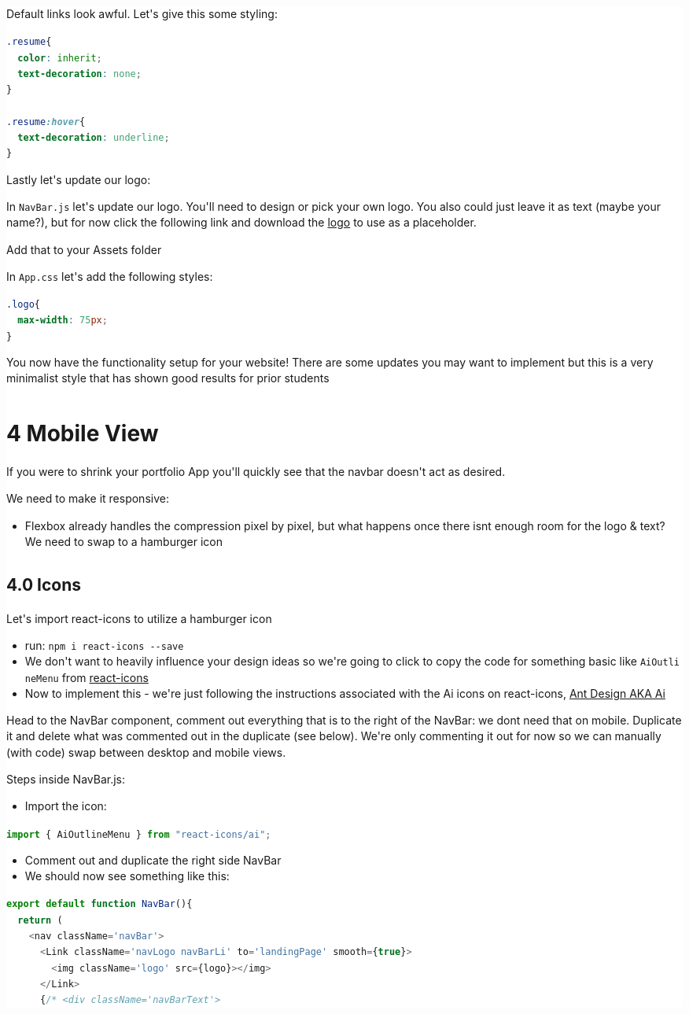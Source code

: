 Default links look awful. Let's give this some styling:
```css
.resume{
  color: inherit;
  text-decoration: none;
}

.resume:hover{
  text-decoration: underline;
}
```

Lastly let's update our logo:

In `NavBar.js` let's update our logo. You'll need to design or pick your own logo. You also could just leave it as text (maybe your name?), but for now click the following link and download the [logo](https://cdn.freebiesupply.com/logos/large/2x/react-1-logo-png-transparent.png) to use as a placeholder.

Add that to your Assets folder 

In `App.css` let's add the following styles:
```css
.logo{
  max-width: 75px;
}
```

You now have the functionality setup for your website! There are some updates you may want to implement but this is a very minimalist style that has shown good results for prior students

# 4 Mobile View
  If you were to shrink your portfolio App you'll quickly see that the navbar doesn't act as desired.
  
  We need to make it responsive:
  - Flexbox already handles the compression pixel by pixel, but what happens once there isnt enough room for the logo & text? We need to swap to a hamburger icon
  ## 4.0 Icons 
  Let's import react-icons to utilize a hamburger icon
  - run: `npm i react-icons --save`
  - We don't want to heavily influence your design ideas so we're going to click to copy the code for something basic like `AiOutlineMenu` from [react-icons](https://react-icons.github.io/react-icons/search?q=menu)
  - Now to implement this - we're just following the instructions associated with the Ai icons on react-icons, [Ant Design AKA Ai](https://react-icons.github.io/react-icons/icons?name=ai)
  
  Head to the NavBar component, comment out everything that is to the right of the NavBar: we dont need that on mobile. Duplicate it and delete what was commented out in the duplicate (see below). We're only commenting it out for now so we can manually (with code) swap between desktop and mobile views. 

  Steps inside NavBar.js:
  - Import the icon: 
  ```js
  import { AiOutlineMenu } from "react-icons/ai";
  ```
  - Comment out and duplicate the right side NavBar
  - We should now see something like this:
  ```js
  export default function NavBar(){
    return (
      <nav className='navBar'>
        <Link className='navLogo navBarLi' to='landingPage' smooth={true}>
          <img className='logo' src={logo}></img>
        </Link>
        {/* <div className='navBarText'>
  ```